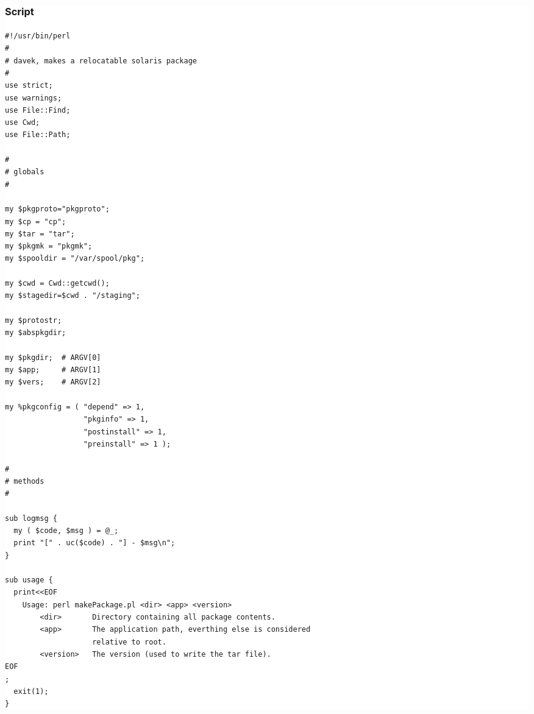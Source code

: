 ### Script

    #!/usr/bin/perl
    # 
    # davek, makes a relocatable solaris package
    #
    use strict;
    use warnings;
    use File::Find;
    use Cwd;
    use File::Path;
    
    #
    # globals
    #
    
    my $pkgproto="pkgproto";
    my $cp = "cp"; 
    my $tar = "tar";
    my $pkgmk = "pkgmk";
    my $spooldir = "/var/spool/pkg";
    
    my $cwd = Cwd::getcwd();
    my $stagedir=$cwd . "/staging";
    
    my $protostr;
    my $abspkgdir;
    
    my $pkgdir;  # ARGV[0]
    my $app;     # ARGV[1]
    my $vers;    # ARGV[2]
    
    my %pkgconfig = ( "depend" => 1,  
                      "pkginfo" => 1, 
                      "postinstall" => 1, 
                      "preinstall" => 1 );
    
    #
    # methods
    #
    
    sub logmsg {
      my ( $code, $msg ) = @_;
      print "[" . uc($code) . "] - $msg\n";
    }
    
    sub usage {
      print<<EOF
        Usage: perl makePackage.pl <dir> <app> <version>
            <dir>       Directory containing all package contents.
            <app>       The application path, everthing else is considered
                        relative to root.
            <version>   The version (used to write the tar file).
    EOF
    ;
      exit(1);
    }
    